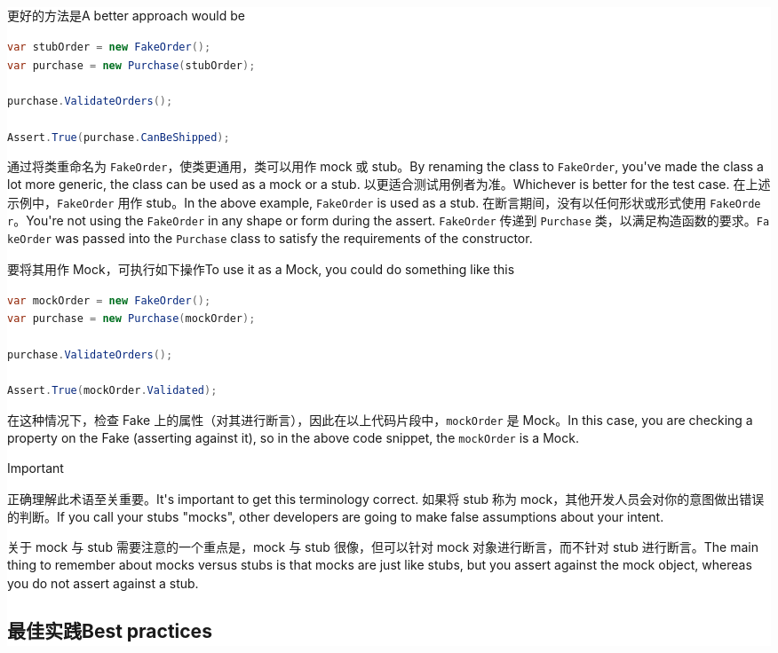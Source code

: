 <span data-ttu-id="26d4c-173">更好的方法是</span><span class="sxs-lookup"><span data-stu-id="26d4c-173">A better approach would be</span></span>

```csharp
var stubOrder = new FakeOrder();
var purchase = new Purchase(stubOrder);

purchase.ValidateOrders();

Assert.True(purchase.CanBeShipped);
```

<span data-ttu-id="26d4c-174">通过将类重命名为 `FakeOrder`，使类更通用，类可以用作 mock 或 stub。</span><span class="sxs-lookup"><span data-stu-id="26d4c-174">By renaming the class to `FakeOrder`, you've made the class a lot more generic, the class can be used as a mock or a stub.</span></span> <span data-ttu-id="26d4c-175">以更适合测试用例者为准。</span><span class="sxs-lookup"><span data-stu-id="26d4c-175">Whichever is better for the test case.</span></span> <span data-ttu-id="26d4c-176">在上述示例中，`FakeOrder` 用作 stub。</span><span class="sxs-lookup"><span data-stu-id="26d4c-176">In the above example, `FakeOrder` is used as a stub.</span></span> <span data-ttu-id="26d4c-177">在断言期间，没有以任何形状或形式使用 `FakeOrder`。</span><span class="sxs-lookup"><span data-stu-id="26d4c-177">You're not using the `FakeOrder` in any shape or form during the assert.</span></span> <span data-ttu-id="26d4c-178">`FakeOrder` 传递到 `Purchase` 类，以满足构造函数的要求。</span><span class="sxs-lookup"><span data-stu-id="26d4c-178">`FakeOrder` was passed into the `Purchase` class to satisfy the requirements of the constructor.</span></span>

<span data-ttu-id="26d4c-179">要将其用作 Mock，可执行如下操作</span><span class="sxs-lookup"><span data-stu-id="26d4c-179">To use it as a Mock, you could do something like this</span></span>

```csharp
var mockOrder = new FakeOrder();
var purchase = new Purchase(mockOrder);

purchase.ValidateOrders();

Assert.True(mockOrder.Validated);
```

<span data-ttu-id="26d4c-180">在这种情况下，检查 Fake 上的属性（对其进行断言），因此在以上代码片段中，`mockOrder` 是 Mock。</span><span class="sxs-lookup"><span data-stu-id="26d4c-180">In this case, you are checking a property on the Fake (asserting against it), so in the above code snippet, the `mockOrder` is a Mock.</span></span>

> [!IMPORTANT]
> <span data-ttu-id="26d4c-181">正确理解此术语至关重要。</span><span class="sxs-lookup"><span data-stu-id="26d4c-181">It's important to get this terminology correct.</span></span> <span data-ttu-id="26d4c-182">如果将 stub 称为 mock，其他开发人员会对你的意图做出错误的判断。</span><span class="sxs-lookup"><span data-stu-id="26d4c-182">If you call your stubs "mocks", other developers are going to make false assumptions about your intent.</span></span>

<span data-ttu-id="26d4c-183">关于 mock 与 stub 需要注意的一个重点是，mock 与 stub 很像，但可以针对 mock 对象进行断言，而不针对 stub 进行断言。</span><span class="sxs-lookup"><span data-stu-id="26d4c-183">The main thing to remember about mocks versus stubs is that mocks are just like stubs, but you assert against the mock object, whereas you do not assert against a stub.</span></span>

## <a name="best-practices"></a><span data-ttu-id="26d4c-184">最佳实践</span><span class="sxs-lookup"><span data-stu-id="26d4c-184">Best practices</span></span>
